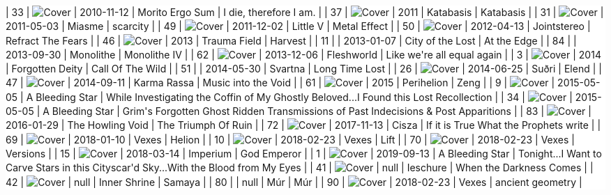 | 33 | ![Cover](https://i.discogs.com/7ErMd5TO2-zayKPECXzG9QoU2NkGw79FUwKn_v6lkAc/rs:fit/g:sm/q:40/h:150/w:150/czM6Ly9kaXNjb2dz/LWRhdGFiYXNlLWlt/YWdlcy9SLTE1NDM4/NzQyLTE1OTE1Mzcz/MzUtOTUwNi5qcGVn.jpeg) | 2010-11-12 | Morito Ergo Sum | I die, therefore I am. |
| 37 | ![Cover](https://i.discogs.com/o9sGNhilTkqqzqow4UDZPjs1ZtE2G3RHUpTi1SXSZp8/rs:fit/g:sm/q:40/h:150/w:150/czM6Ly9kaXNjb2dz/LWRhdGFiYXNlLWlt/YWdlcy9SLTYyMzE3/NjgtMTQxNDMyMjQ2/NC04NzI5LmpwZWc.jpeg) | 2011 | Katabasis | Katabasis |
| 31 | ![Cover](https://i.discogs.com/Hyw6nJ-1VlNmTM-V54_9yEslxMaaRL11wydX3zRm7VM/rs:fit/g:sm/q:40/h:150/w:150/czM6Ly9kaXNjb2dz/LWRhdGFiYXNlLWlt/YWdlcy9SLTM2Mzg4/NzEtMTMzODQwMDky/Ny03OTYwLmpwZWc.jpeg) | 2011-05-03 | Miasme | scarcity |
| 49 | ![Cover](https://i.discogs.com/QrNssrq77kNz2lLIp5-hLbm-ihjIrKh3_rgk8KKMy5M/rs:fit/g:sm/q:40/h:150/w:150/czM6Ly9kaXNjb2dz/LWRhdGFiYXNlLWlt/YWdlcy9SLTM1Mjg0/NTgtMTMzMzk5MzY0/Mi5qcGVn.jpeg) | 2011-12-02 | Little V | Metal Effect |
| 50 | ![Cover](https://i.discogs.com/6qwrQ33MLSRgB8JMoqMFReOB5kJAmQMz9ou9uZdz3DY/rs:fit/g:sm/q:40/h:150/w:150/czM6Ly9kaXNjb2dz/LWRhdGFiYXNlLWlt/YWdlcy9SLTI4Mzk3/NzQwLTE2OTU3MTMw/OTUtOTAzMC5qcGVn.jpeg) | 2012-04-13 | Jointstereo | Refract The Fears |
| 46 | ![Cover](https://i.discogs.com/9oTf-YZ9vGz63DnoTMJFLnJWvawETWxcoW55GkI4zko/rs:fit/g:sm/q:40/h:150/w:150/czM6Ly9kaXNjb2dz/LWRhdGFiYXNlLWlt/YWdlcy9SLTU0MzM2/NjAtMTM5MzI1MTA2/Mi0yOTc2LmpwZWc.jpeg) | 2013 | Trauma Field | Harvest |
| 11 |  | 2013-01-07 | City of the Lost | At the Edge |
| 84 |  | 2013-09-30 | Monolithe | Monolithe IV |
| 62 | ![Cover](https://i.discogs.com/1M0AiZNKIadQhKPd79-KxOs9P6kbbAAna0JUQnuwKsI/rs:fit/g:sm/q:40/h:150/w:150/czM6Ly9kaXNjb2dz/LWRhdGFiYXNlLWlt/YWdlcy9SLTUxNTk4/MDAtMTM4NjE3NTg0/MC04Mzg5LmpwZWc.jpeg) | 2013-12-06 | Fleshworld | Like we're all equal again |
| 3 | ![Cover](https://i.discogs.com/-mqcXEOnEh0PxHAKI0jo8HoATZiE8vqLq1qIFx6zbj0/rs:fit/g:sm/q:40/h:150/w:150/czM6Ly9kaXNjb2dz/LWRhdGFiYXNlLWlt/YWdlcy9SLTI2ODk0/Mzk5LTE2ODI1NDg3/MjMtMzgyMi5qcGVn.jpeg) | 2014 | Forgotten Deity | Call Of The Wild |
| 51 |  | 2014-05-30 | Svartna | Long Time Lost |
| 26 | ![Cover](https://i.discogs.com/tYgFToE6Aj9zH6nAbpEmvMFBNV9G2fNdtoNRVdz5Iuk/rs:fit/g:sm/q:40/h:150/w:150/czM6Ly9kaXNjb2dz/LWRhdGFiYXNlLWlt/YWdlcy9SLTY1NDU3/ODktMTQyMTY5MjQ5/NS03NDM4LmpwZWc.jpeg) | 2014-06-25 | Suðri | Elend |
| 47 | ![Cover](https://i.discogs.com/6S4kWqEawPJNl_eQRaFijtyG_Fqb-OXp88n--88tjZ0/rs:fit/g:sm/q:40/h:150/w:150/czM6Ly9kaXNjb2dz/LWRhdGFiYXNlLWlt/YWdlcy9SLTYzOTU0/MTAtMTQxODE2ODc2/Ni0zNTMzLmpwZWc.jpeg) | 2014-09-11 | Karma Rassa | Music into the Void |
| 61 | ![Cover](https://i.discogs.com/hzmpXDQW7QPMBW7jY4H9KuU02jC48jmfSZKl493lYrM/rs:fit/g:sm/q:40/h:150/w:150/czM6Ly9kaXNjb2dz/LWRhdGFiYXNlLWlt/YWdlcy9SLTc4MjY1/NTQtMTQ0OTYwMjUz/NC03MTQ0LmpwZWc.jpeg) | 2015 | Perihelion | Zeng |
| 9 | ![Cover](https://i.discogs.com/19MXHS3LROhs4-1D6iZvNdj8lXZ70uMkLAWgkwv_-WE/rs:fit/g:sm/q:40/h:150/w:150/czM6Ly9kaXNjb2dz/LWRhdGFiYXNlLWlt/YWdlcy9SLTE5OTE4/MzgxLTE2MjkzODU3/NDgtNDMxMS5qcGVn.jpeg) | 2015-05-05 | A Bleeding Star | While Investigating the Coffin of My Ghostly Beloved...I Found this Lost Recollection |
| 34 | ![Cover](https://i.discogs.com/19MXHS3LROhs4-1D6iZvNdj8lXZ70uMkLAWgkwv_-WE/rs:fit/g:sm/q:40/h:150/w:150/czM6Ly9kaXNjb2dz/LWRhdGFiYXNlLWlt/YWdlcy9SLTE5OTE4/MzgxLTE2MjkzODU3/NDgtNDMxMS5qcGVn.jpeg) | 2015-05-05 | A Bleeding Star | Grim's Forgotten Ghost Ridden Transmissions of Past Indecisions &amp; Post Apparitions |
| 83 | ![Cover](https://i.discogs.com/6FwBsbEI_ayAAxPet7Z5BFLXWsDiqO2oMBP5_6UihQg/rs:fit/g:sm/q:40/h:150/w:150/czM6Ly9kaXNjb2dz/LWRhdGFiYXNlLWlt/YWdlcy9SLTgzMTEw/MjktMTQ1OTExMTQ4/MC0yMzIyLmpwZWc.jpeg) | 2016-01-29 | The Howling Void | The Triumph Of Ruin |
| 72 | ![Cover](https://i.discogs.com/4Wen_tv6KYz4uxw58jgx8gJb3XDleKYlIc89kWetcMc/rs:fit/g:sm/q:40/h:150/w:150/czM6Ly9kaXNjb2dz/LWRhdGFiYXNlLWlt/YWdlcy9SLTExMTc5/NDE5LTE1MTEzMzU0/NzQtNTYyMS5qcGVn.jpeg) | 2017-11-13 | Cisza | If it is True What the Prophets write |
| 69 | ![Cover](https://i.discogs.com/6ecsRNY-6eIfgogOJTtOgf5bV1k4-tu3IPWuSO7D-qE/rs:fit/g:sm/q:40/h:150/w:150/czM6Ly9kaXNjb2dz/LWRhdGFiYXNlLWlt/YWdlcy9SLTExNzIw/ODg2LTE1MjEyNDE3/MzUtOTExNy5qcGVn.jpeg) | 2018-01-10 | Vexes | Helion |
| 10 | ![Cover](https://i.discogs.com/6ecsRNY-6eIfgogOJTtOgf5bV1k4-tu3IPWuSO7D-qE/rs:fit/g:sm/q:40/h:150/w:150/czM6Ly9kaXNjb2dz/LWRhdGFiYXNlLWlt/YWdlcy9SLTExNzIw/ODg2LTE1MjEyNDE3/MzUtOTExNy5qcGVn.jpeg) | 2018-02-23 | Vexes | Lift |
| 70 | ![Cover](https://i.discogs.com/6ecsRNY-6eIfgogOJTtOgf5bV1k4-tu3IPWuSO7D-qE/rs:fit/g:sm/q:40/h:150/w:150/czM6Ly9kaXNjb2dz/LWRhdGFiYXNlLWlt/YWdlcy9SLTExNzIw/ODg2LTE1MjEyNDE3/MzUtOTExNy5qcGVn.jpeg) | 2018-02-23 | Vexes | Versions |
| 15 | ![Cover](https://i.discogs.com/ZuWbpdLGIQ7LmXVSvaJKBB8mPBtJ69HO5OIA6AowRS0/rs:fit/g:sm/q:40/h:150/w:150/czM6Ly9kaXNjb2dz/LWRhdGFiYXNlLWlt/YWdlcy9SLTExNzEz/ODc2LTE1MjExMjU2/OTQtMTU1NC5qcGVn.jpeg) | 2018-03-14 | Imperium | God Emperor |
| 1 | ![Cover](https://i.discogs.com/p4uKp1bm0clClQwfvBcIuQFFTej2TjcRQmli41KbRQo/rs:fit/g:sm/q:40/h:150/w:150/czM6Ly9kaXNjb2dz/LWRhdGFiYXNlLWlt/YWdlcy9SLTM2MjQ3/NzMtMTM1OTI5MTYw/My04MDY0LmpwZWc.jpeg) | 2019-09-13 | A Bleeding Star | Tonight...I Want to Carve Stars in this Cityscar'd Sky...With the Blood from My Eyes |
| 41 | ![Cover](https://lastfm.freetls.fastly.net/i/u/34s/e0ab20b94f5ad99e51e7cb1418d10011.png) | null | Ieschure | When the Darkness Comes |
| 42 | ![Cover](https://lastfm.freetls.fastly.net/i/u/34s/08a2a50f7dde917b61db6ed3666d97b8.png) | null | Inner Shrine | Samaya |
| 80 |  | null | Múr | Múr |
| 90 | ![Cover](https://i.discogs.com/6ecsRNY-6eIfgogOJTtOgf5bV1k4-tu3IPWuSO7D-qE/rs:fit/g:sm/q:40/h:150/w:150/czM6Ly9kaXNjb2dz/LWRhdGFiYXNlLWlt/YWdlcy9SLTExNzIw/ODg2LTE1MjEyNDE3/MzUtOTExNy5qcGVn.jpeg) | 2018-02-23 | Vexes | ancient geometry |
